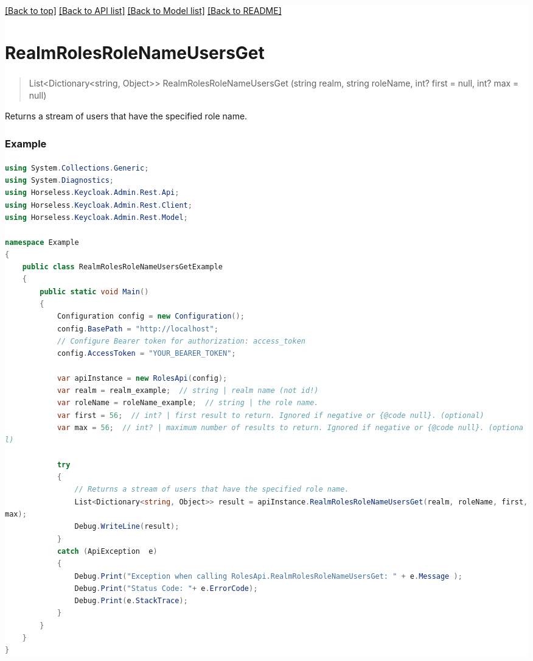 [[Back to top]](#) [[Back to API list]](../README.md#documentation-for-api-endpoints) [[Back to Model list]](../README.md#documentation-for-models) [[Back to README]](../README.md)

<a name="realmrolesrolenameusersget"></a>
# **RealmRolesRoleNameUsersGet**
> List&lt;Dictionary&lt;string, Object&gt;&gt; RealmRolesRoleNameUsersGet (string realm, string roleName, int? first = null, int? max = null)

Returns a stream of users that have the specified role name.

### Example
```csharp
using System.Collections.Generic;
using System.Diagnostics;
using Horseless.Keycloak.Admin.Rest.Api;
using Horseless.Keycloak.Admin.Rest.Client;
using Horseless.Keycloak.Admin.Rest.Model;

namespace Example
{
    public class RealmRolesRoleNameUsersGetExample
    {
        public static void Main()
        {
            Configuration config = new Configuration();
            config.BasePath = "http://localhost";
            // Configure Bearer token for authorization: access_token
            config.AccessToken = "YOUR_BEARER_TOKEN";

            var apiInstance = new RolesApi(config);
            var realm = realm_example;  // string | realm name (not id!)
            var roleName = roleName_example;  // string | the role name.
            var first = 56;  // int? | first result to return. Ignored if negative or {@code null}. (optional) 
            var max = 56;  // int? | maximum number of results to return. Ignored if negative or {@code null}. (optional) 

            try
            {
                // Returns a stream of users that have the specified role name.
                List<Dictionary<string, Object>> result = apiInstance.RealmRolesRoleNameUsersGet(realm, roleName, first, max);
                Debug.WriteLine(result);
            }
            catch (ApiException  e)
            {
                Debug.Print("Exception when calling RolesApi.RealmRolesRoleNameUsersGet: " + e.Message );
                Debug.Print("Status Code: "+ e.ErrorCode);
                Debug.Print(e.StackTrace);
            }
        }
    }
}
```
